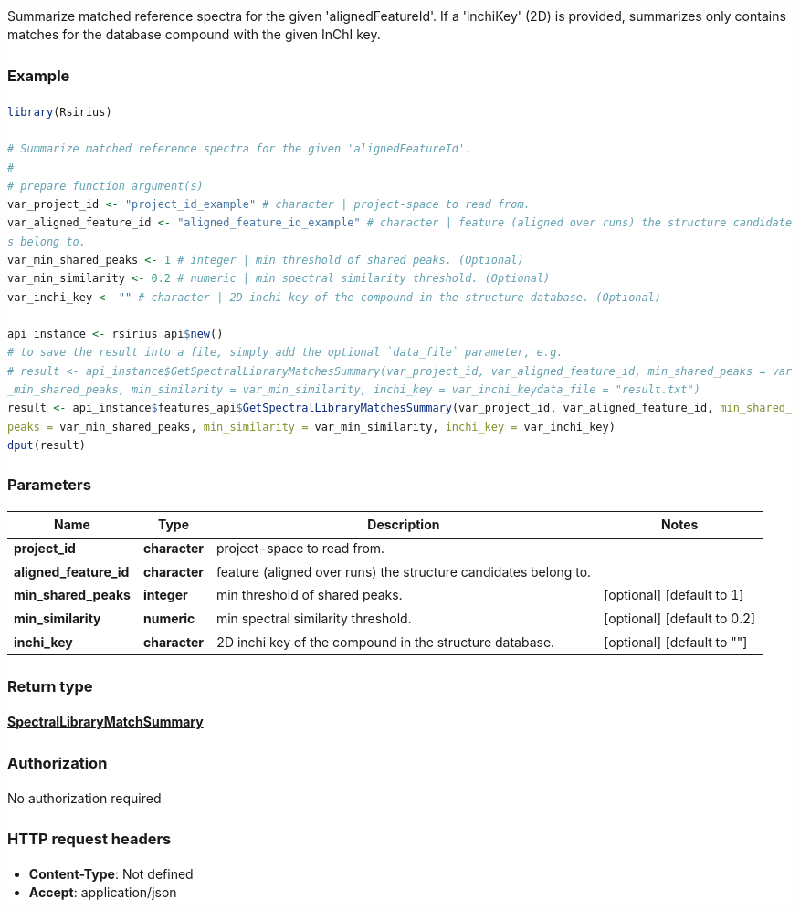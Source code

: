 Summarize matched reference spectra for the given 'alignedFeatureId'.  If a 'inchiKey' (2D) is provided, summarizes only contains matches for the database compound with the given InChI key.

### Example
```R
library(Rsirius)

# Summarize matched reference spectra for the given 'alignedFeatureId'.
#
# prepare function argument(s)
var_project_id <- "project_id_example" # character | project-space to read from.
var_aligned_feature_id <- "aligned_feature_id_example" # character | feature (aligned over runs) the structure candidates belong to.
var_min_shared_peaks <- 1 # integer | min threshold of shared peaks. (Optional)
var_min_similarity <- 0.2 # numeric | min spectral similarity threshold. (Optional)
var_inchi_key <- "" # character | 2D inchi key of the compound in the structure database. (Optional)

api_instance <- rsirius_api$new()
# to save the result into a file, simply add the optional `data_file` parameter, e.g.
# result <- api_instance$GetSpectralLibraryMatchesSummary(var_project_id, var_aligned_feature_id, min_shared_peaks = var_min_shared_peaks, min_similarity = var_min_similarity, inchi_key = var_inchi_keydata_file = "result.txt")
result <- api_instance$features_api$GetSpectralLibraryMatchesSummary(var_project_id, var_aligned_feature_id, min_shared_peaks = var_min_shared_peaks, min_similarity = var_min_similarity, inchi_key = var_inchi_key)
dput(result)
```

### Parameters

Name | Type | Description  | Notes
------------- | ------------- | ------------- | -------------
 **project_id** | **character**| project-space to read from. | 
 **aligned_feature_id** | **character**| feature (aligned over runs) the structure candidates belong to. | 
 **min_shared_peaks** | **integer**| min threshold of shared peaks. | [optional] [default to 1]
 **min_similarity** | **numeric**| min spectral similarity threshold. | [optional] [default to 0.2]
 **inchi_key** | **character**| 2D inchi key of the compound in the structure database. | [optional] [default to &quot;&quot;]

### Return type

[**SpectralLibraryMatchSummary**](SpectralLibraryMatchSummary.md)

### Authorization

No authorization required

### HTTP request headers

 - **Content-Type**: Not defined
 - **Accept**: application/json

